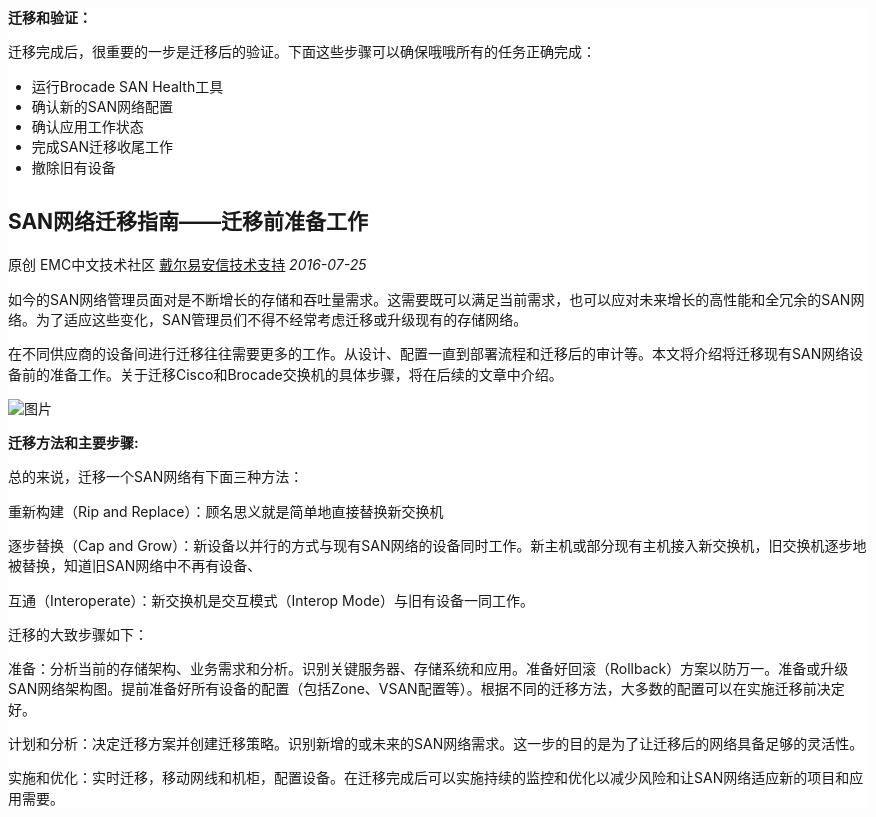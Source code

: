  

 

**迁移和验证：**

 

   迁移完成后，很重要的一步是迁移后的验证。下面这些步骤可以确保哦哦所有的任务正确完成：

- 运行Brocade SAN Health工具
- 确认新的SAN网络配置
- 确认应用工作状态
- 完成SAN迁移收尾工作
- 撤除旧有设备

















## SAN网络迁移指南——迁移前准备工作

原创 EMC中文技术社区 [戴尔易安信技术支持](javascript:void(0);) *2016-07-25*

   如今的SAN网络管理员面对是不断增长的存储和吞吐量需求。这需要既可以满足当前需求，也可以应对未来增长的高性能和全冗余的SAN网络。为了适应这些变化，SAN管理员们不得不经常考虑迁移或升级现有的存储网络。



   在不同供应商的设备间进行迁移往往需要更多的工作。从设计、配置一直到部署流程和迁移后的审计等。本文将介绍将迁移现有SAN网络设备前的准备工作。关于迁移Cisco和Brocade交换机的具体步骤，将在后续的文章中介绍。

![图片](http://mmbiz.qpic.cn/mmbiz/TztEwAzAQIVrHiaZvt93tBDfUsSEgLf2XFzfyVISWWVdEK6FjEsnPPfQMlIkhc3CTcSrbNyjibsiaEKcryThRpu5g/640?wx_fmt=jpeg&tp=webp&wxfrom=5&wx_lazy=1&wx_co=1)

 

**迁移方法和主要步骤:**

 

   总的来说，迁移一个SAN网络有下面三种方法：

重新构建（Rip and Replace）：顾名思义就是简单地直接替换新交换机

逐步替换（Cap and Grow）：新设备以并行的方式与现有SAN网络的设备同时工作。新主机或部分现有主机接入新交换机，旧交换机逐步地被替换，知道旧SAN网络中不再有设备、

互通（Interoperate）：新交换机是交互模式（Interop Mode）与旧有设备一同工作。

   迁移的大致步骤如下：

准备：分析当前的存储架构、业务需求和分析。识别关键服务器、存储系统和应用。准备好回滚（Rollback）方案以防万一。准备或升级SAN网络架构图。提前准备好所有设备的配置（包括Zone、VSAN配置等）。根据不同的迁移方法，大多数的配置可以在实施迁移前决定好。

计划和分析：决定迁移方案并创建迁移策略。识别新增的或未来的SAN网络需求。这一步的目的是为了让迁移后的网络具备足够的灵活性。

实施和优化：实时迁移，移动网线和机柜，配置设备。在迁移完成后可以实施持续的监控和优化以减少风险和让SAN网络适应新的项目和应用需要。

 